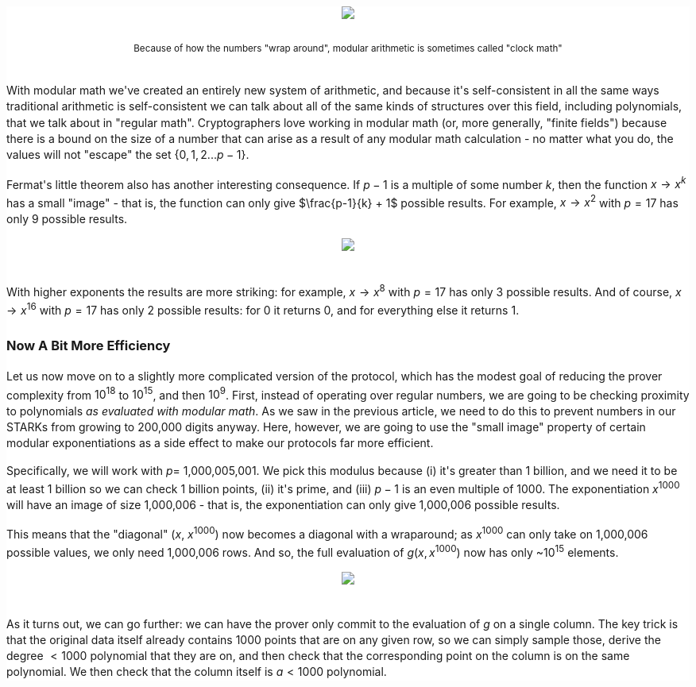<center>
<img src="https://upload.wikimedia.org/wikipedia/commons/thumb/a/a4/Clock_group.svg/560px-Clock_group.svg.png" style="width:350px" /><br><br>
<small>Because of how the numbers "wrap around", modular arithmetic is sometimes called "clock math"</small>
</center>
<br>

With modular math we've created an entirely new system of arithmetic, and because it's self-consistent in all the same ways traditional arithmetic is self-consistent we can talk about all of the same kinds of structures over this field, including polynomials, that we talk about in "regular math". Cryptographers love working in modular math (or, more generally, "finite fields") because there is a bound on the size of a number that can arise as a result of any modular math calculation - no matter what you do, the values will not "escape" the set $\{0, 1, 2 ... p-1\}$.

Fermat's little theorem also has another interesting consequence. If $p-1$ is a multiple of some number $k$, then the function $x \rightarrow x^k$ has a small "image" - that is, the function can only give $\frac{p-1}{k} + 1$ possible results. For example, $x \rightarrow x^2$ with $p=17$ has only 9 possible results.

<center>
<img src="../../../../images/starks-part-2-files/fri4.png" style="width:350px" /><br>
</center><br>

With higher exponents the results are more striking: for example, $x \rightarrow x^8$ with $p=17$ has only 3 possible results. And of course, $x \rightarrow x^{16}$ with $p=17$ has only 2 possible results: for $0$ it returns $0$, and for everything else it returns $1$.

### Now A Bit More Efficiency

Let us now move on to a slightly more complicated version of the protocol, which has the modest goal of reducing the prover complexity from $10^{18}$ to $10^{15}$, and then $10^{9}$. First, instead of operating over regular numbers, we are going to be checking proximity to polynomials _as evaluated with modular math_. As we saw in the previous article, we need to do this to prevent numbers in our STARKs from growing to 200,000 digits anyway. Here, however, we are going to use the "small image" property of certain modular exponentiations as a side effect to make our protocols far more efficient.

Specifically, we will work with $p =$ 1,000,005,001. We pick this modulus because (i) it's greater than 1 billion, and we need it to be at least 1 billion so we can check 1 billion points, (ii) it's prime, and (iii) $p-1$ is an even multiple of 1000. The exponentiation $x^{1000}$ will have an image of size 1,000,006 - that is, the exponentiation can only give 1,000,006 possible results.

This means that the "diagonal" ($x$, $x^{1000}$) now becomes a diagonal with a wraparound; as $x^{1000}$ can only take on 1,000,006 possible values, we only need 1,000,006 rows. And so, the full evaluation of $g(x,  x^{1000})$ now has only ~$10^{15}$ elements.

<center>
<img src="../../../../images/starks-part-2-files/fri5.png" style="width:500px" />
</center><br>

As it turns out, we can go further: we can have the prover only commit to the evaluation of $g$ on a single column. The key trick is that the original data itself already contains 1000 points that are on any given row, so we can simply sample those, derive the degree $< 1000$ polynomial that they are on, and then check that the corresponding point on the column is on the same polynomial. We then check that the column itself is $a < 1000$ polynomial.
